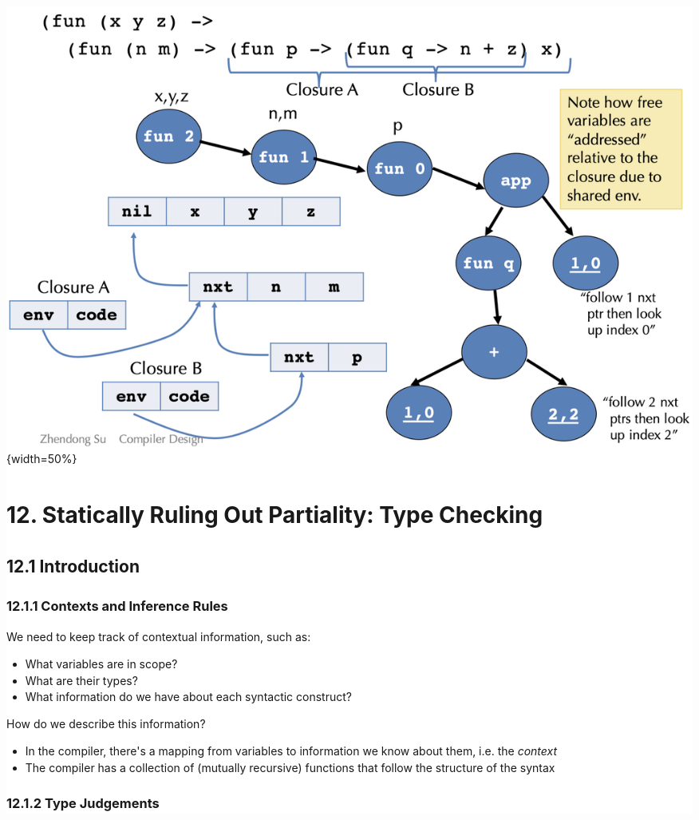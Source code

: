 ![](./Figures/CompDes_Fig8-4.PNG){width=50%}

# 12. Statically Ruling Out Partiality: Type Checking

## 12.1 Introduction

### 12.1.1 Contexts and Inference Rules

We need to keep track of contextual information, such as:

- What variables are in scope?
- What are their types?
- What information do we have about each syntactic construct?

How do we describe this information?

- In the compiler, there's a mapping from variables to information we know about them, i.e. the _context_
- The compiler has a collection of (mutually recursive) functions that follow the structure of the syntax

### 12.1.2 Type Judgements
